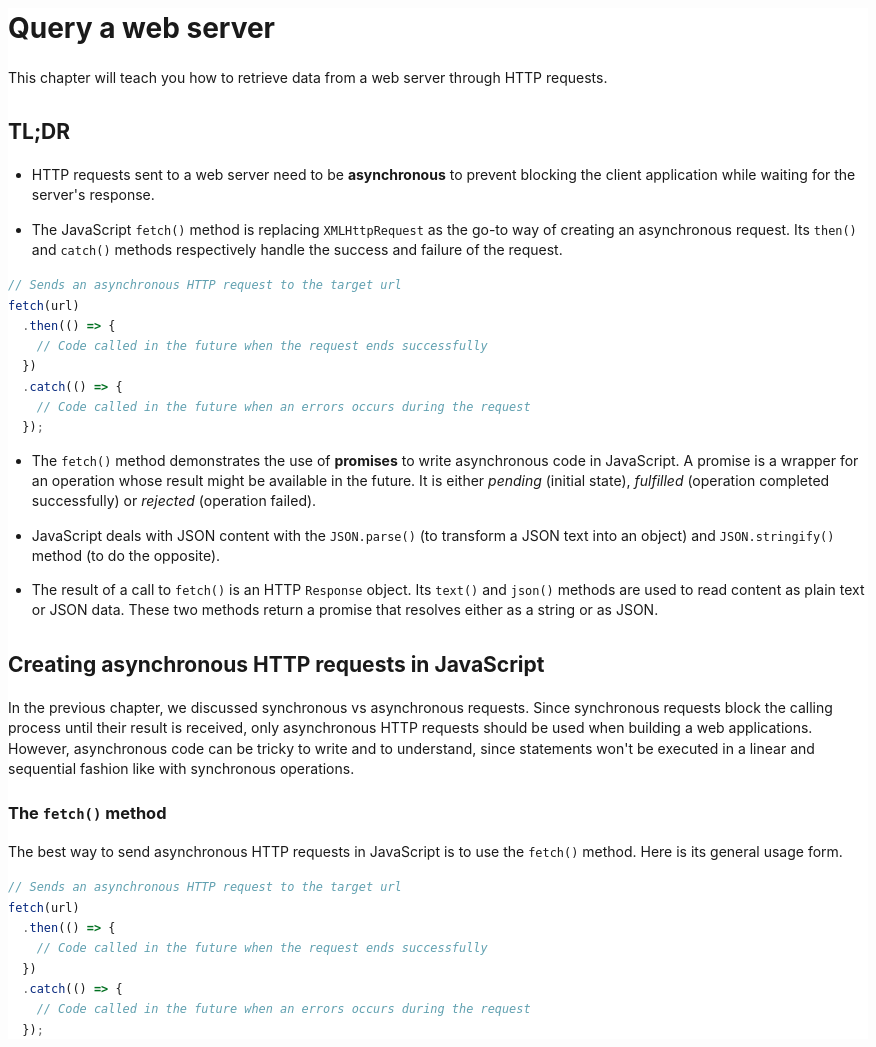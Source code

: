 # Query a web server

This chapter will teach you how to retrieve data from a web server through HTTP requests.

## TL;DR

* HTTP requests sent to a web server need to be **asynchronous** to prevent blocking the client application while waiting for the server's response.

* The JavaScript `fetch()` method is replacing `XMLHttpRequest` as the go-to way of creating an asynchronous request. Its `then()` and `catch()` methods respectively handle the success and failure of the request.

```js
// Sends an asynchronous HTTP request to the target url
fetch(url)
  .then(() => {
    // Code called in the future when the request ends successfully
  })
  .catch(() => {
    // Code called in the future when an errors occurs during the request
  });
```

* The `fetch()` method demonstrates the use of **promises** to write asynchronous code in JavaScript. A promise is a wrapper for an operation whose result might be available in the future. It is either *pending* (initial state),  *fulfilled* (operation completed successfully) or *rejected* (operation failed).

* JavaScript deals with JSON content with the `JSON.parse()` (to transform a JSON text into an object) and `JSON.stringify()` method (to do the opposite).

* The result of a call to `fetch()` is an HTTP `Response` object. Its `text()` and `json()` methods are used to read content as plain text or JSON data. These two methods return a promise that resolves either as a string or as JSON.

## Creating asynchronous HTTP requests in JavaScript

In the previous chapter, we discussed synchronous vs asynchronous requests. Since synchronous requests block the calling process until their result is received, only asynchronous HTTP requests should be used when building a web applications. However, asynchronous code can be tricky to write and to understand, since statements won't be executed in a linear and sequential fashion like with synchronous operations.

### The `fetch()` method

The best way to send asynchronous HTTP requests in JavaScript is to use the `fetch()` method. Here is its general usage form.

```js
// Sends an asynchronous HTTP request to the target url
fetch(url)
  .then(() => {
    // Code called in the future when the request ends successfully
  })
  .catch(() => {
    // Code called in the future when an errors occurs during the request
  });
```

